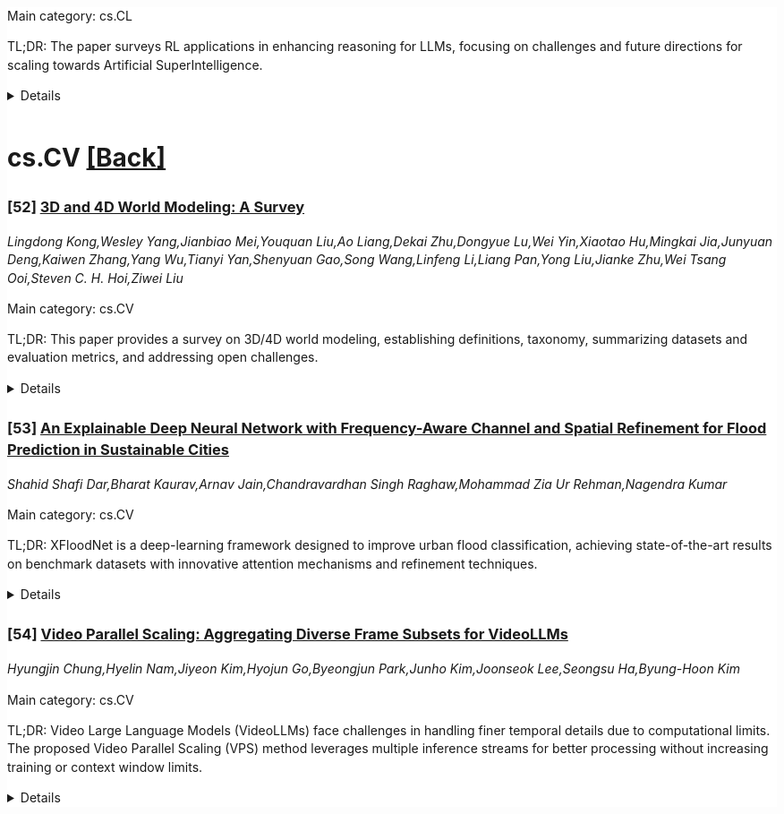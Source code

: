 Main category: cs.CL

TL;DR: The paper surveys RL applications in enhancing reasoning for LLMs, focusing on challenges and future directions for scaling towards Artificial SuperIntelligence.


<details><summary>Details</summary></details>


<div id='cs.CV'></div>

# cs.CV [[Back]](#toc)

### [52] [3D and 4D World Modeling: A Survey](https://arxiv.org/abs/2509.07996)
*Lingdong Kong,Wesley Yang,Jianbiao Mei,Youquan Liu,Ao Liang,Dekai Zhu,Dongyue Lu,Wei Yin,Xiaotao Hu,Mingkai Jia,Junyuan Deng,Kaiwen Zhang,Yang Wu,Tianyi Yan,Shenyuan Gao,Song Wang,Linfeng Li,Liang Pan,Yong Liu,Jianke Zhu,Wei Tsang Ooi,Steven C. H. Hoi,Ziwei Liu*

Main category: cs.CV

TL;DR: This paper provides a survey on 3D/4D world modeling, establishing definitions, taxonomy, summarizing datasets and evaluation metrics, and addressing open challenges.


<details><summary>Details</summary></details>


### [53] [An Explainable Deep Neural Network with Frequency-Aware Channel and Spatial Refinement for Flood Prediction in Sustainable Cities](https://arxiv.org/abs/2509.08003)
*Shahid Shafi Dar,Bharat Kaurav,Arnav Jain,Chandravardhan Singh Raghaw,Mohammad Zia Ur Rehman,Nagendra Kumar*

Main category: cs.CV

TL;DR: XFloodNet is a deep-learning framework designed to improve urban flood classification, achieving state-of-the-art results on benchmark datasets with innovative attention mechanisms and refinement techniques.


<details><summary>Details</summary></details>


### [54] [Video Parallel Scaling: Aggregating Diverse Frame Subsets for VideoLLMs](https://arxiv.org/abs/2509.08016)
*Hyungjin Chung,Hyelin Nam,Jiyeon Kim,Hyojun Go,Byeongjun Park,Junho Kim,Joonseok Lee,Seongsu Ha,Byung-Hoon Kim*

Main category: cs.CV

TL;DR: Video Large Language Models (VideoLLMs) face challenges in handling finer temporal details due to computational limits. The proposed Video Parallel Scaling (VPS) method leverages multiple inference streams for better processing without increasing training or context window limits.


<details>
  <summary>Details</summary>
Motivation: To address the challenge faced by VideoLLMs in handling fine-grained temporal details due to limitations of computational costs and long context lengths, which degrade performance.

